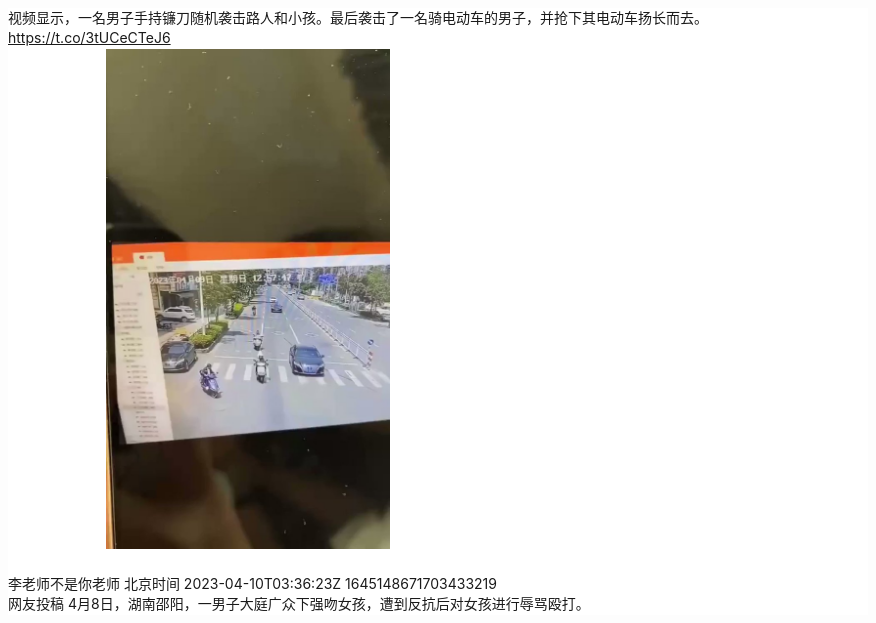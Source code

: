 视频显示，一名男子手持镰刀随机袭击路人和小孩。最后袭击了一名骑电动车的男子，并抢下其电动车扬长而去。 https://t.co/3tUCeCTeJ6<br><img src='/temp/video/2023/v-Month-4/p-Day-10/whyyoutouzhele/1645160932899794947_0.jpg' width='480' height='500'><br><br>李老师不是你老师 北京时间 2023-04-10T03:36:23Z 1645148671703433219<br>网友投稿
4月8日，湖南邵阳，一男子大庭广众下强吻女孩，遭到反抗后对女孩进行辱骂殴打。